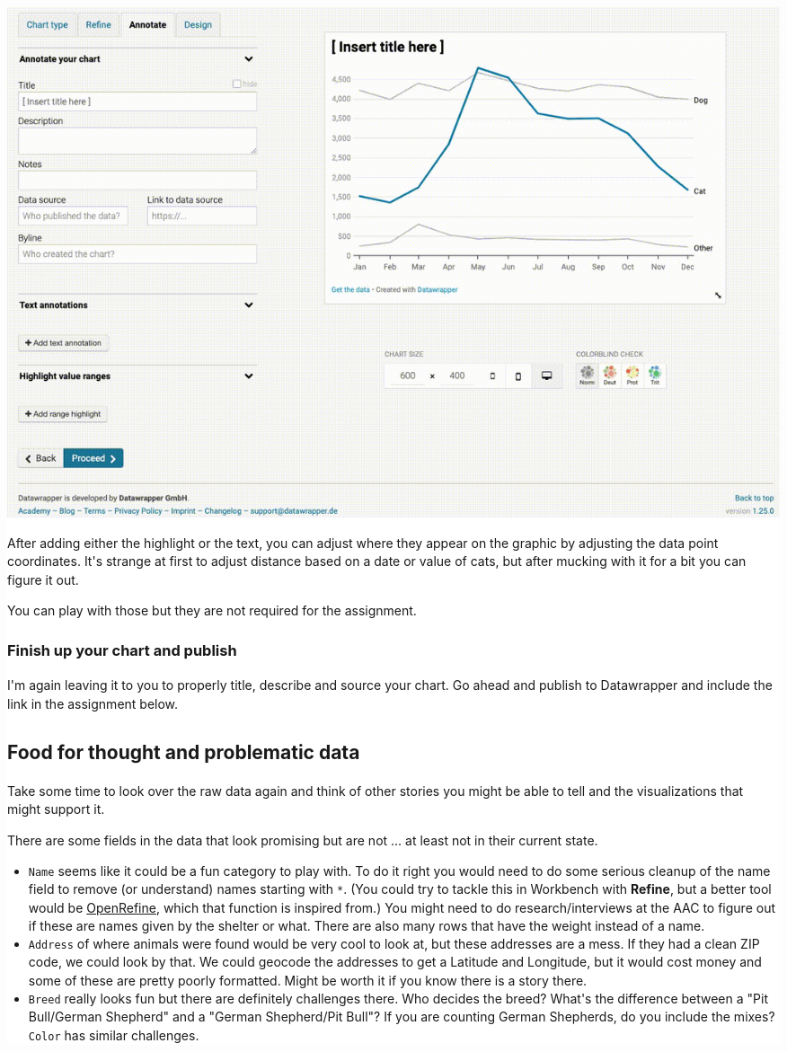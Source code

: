 ![annotation](img/dw-typemonth-annote.gif)

After adding either the highlight or the text, you can adjust where they appear on the graphic by adjusting the data point coordinates. It's strange at first to adjust distance based on a date or value of cats, but after mucking with it for a bit you can figure it out.

You can play with those but they are not required for the assignment.

### Finish up your chart and publish

I'm again leaving it to you to properly title, describe and source your chart. Go ahead and publish to Datawrapper and include the link in the assignment below.

## Food for thought and problematic data

Take some time to look over the raw data again and think of other stories you might be able to tell and the visualizations that might support it.

There are some fields in the data that look promising but are not ... at least not in their current state.

- `Name` seems like it could be a fun category to play with. To do it right you would need to do some serious cleanup of the name field to remove (or understand) names starting with `*`. (You could try to tackle this in Workbench with **Refine**, but a better tool would be [OpenRefine](https://openrefine.org/), which that function is inspired from.) You might need to do research/interviews at the AAC to figure out if these are names given by the shelter or what. There are also many rows that have the weight instead of a name.
- `Address` of where animals were found would be very cool to look at, but these addresses are a mess. If they had a clean ZIP code, we could look by that. We could geocode the addresses to get a Latitude and Longitude, but it would cost money and some of these are pretty poorly formatted. Might be worth it if you know there is a story there.
- `Breed` really looks fun but there are definitely challenges there. Who decides the breed? What's the difference between a "Pit Bull/German Shepherd" and a "German Shepherd/Pit Bull"? If you are counting German Shepherds, do you include the mixes? `Color` has similar challenges.
